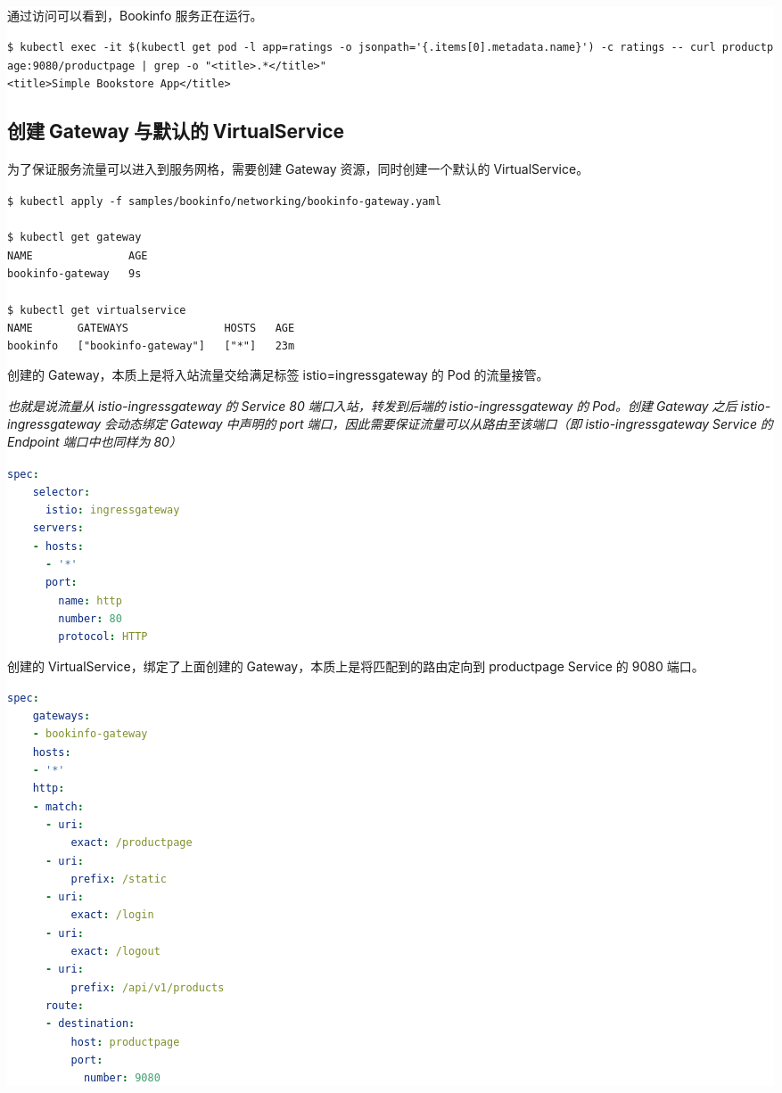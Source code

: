 通过访问可以看到，Bookinfo 服务正在运行。

```shell
$ kubectl exec -it $(kubectl get pod -l app=ratings -o jsonpath='{.items[0].metadata.name}') -c ratings -- curl productpage:9080/productpage | grep -o "<title>.*</title>"
<title>Simple Bookstore App</title>
```

## 创建 Gateway 与默认的 VirtualService

 为了保证服务流量可以进入到服务网格，需要创建 Gateway 资源，同时创建一个默认的 VirtualService。

```shell
$ kubectl apply -f samples/bookinfo/networking/bookinfo-gateway.yaml

$ kubectl get gateway
NAME               AGE
bookinfo-gateway   9s

$ kubectl get virtualservice
NAME       GATEWAYS               HOSTS   AGE
bookinfo   ["bookinfo-gateway"]   ["*"]   23m
```

创建的 Gateway，本质上是将入站流量交给满足标签 istio=ingressgateway 的 Pod 的流量接管。

*也就是说流量从 istio-ingressgateway 的 Service 80 端口入站，转发到后端的 istio-ingressgateway 的 Pod。创建 Gateway 之后 istio-ingressgateway 会动态绑定 Gateway 中声明的 port 端口，因此需要保证流量可以从路由至该端口（即 istio-ingressgateway Service 的 Endpoint 端口中也同样为 80）*

```yaml
spec:
    selector:
      istio: ingressgateway
    servers:
    - hosts:
      - '*'
      port:
        name: http
        number: 80
        protocol: HTTP
```

创建的 VirtualService，绑定了上面创建的 Gateway，本质上是将匹配到的路由定向到 productpage Service 的 9080 端口。

```yaml
spec:
    gateways:
    - bookinfo-gateway
    hosts:
    - '*'
    http:
    - match:
      - uri:
          exact: /productpage
      - uri:
          prefix: /static
      - uri:
          exact: /login
      - uri:
          exact: /logout
      - uri:
          prefix: /api/v1/products
      route:
      - destination:
          host: productpage
          port:
            number: 9080
```